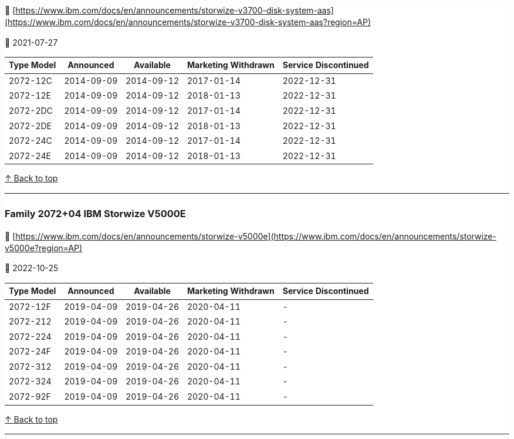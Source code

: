 🔗 [https://www.ibm.com/docs/en/announcements/storwize-v3700-disk-system-aas](https://www.ibm.com/docs/en/announcements/storwize-v3700-disk-system-aas?region=AP)

📅 2021-07-27

| Type Model | Announced | Available | Marketing Withdrawn | Service Discontinued |
| --- | --- | --- | --- | --- |
| 2072-12C | 2014-09-09 | 2014-09-12 | 2017-01-14 | 2022-12-31 |
| 2072-12E | 2014-09-09 | 2014-09-12 | 2018-01-13 | 2022-12-31 |
| 2072-2DC | 2014-09-09 | 2014-09-12 | 2017-01-14 | 2022-12-31 |
| 2072-2DE | 2014-09-09 | 2014-09-12 | 2018-01-13 | 2022-12-31 |
| 2072-24C | 2014-09-09 | 2014-09-12 | 2017-01-14 | 2022-12-31 |
| 2072-24E | 2014-09-09 | 2014-09-12 | 2018-01-13 | 2022-12-31 |






[↑ Back to top](#table-of-contents)

---





### Family 2072+04 IBM Storwize V5000E

🔗 [https://www.ibm.com/docs/en/announcements/storwize-v5000e](https://www.ibm.com/docs/en/announcements/storwize-v5000e?region=AP)

📅 2022-10-25

| Type Model | Announced | Available | Marketing Withdrawn | Service Discontinued |
| --- | --- | --- | --- | --- |
| 2072-12F | 2019-04-09 | 2019-04-26 | 2020-04-11 | - |
| 2072-212 | 2019-04-09 | 2019-04-26 | 2020-04-11 | - |
| 2072-224 | 2019-04-09 | 2019-04-26 | 2020-04-11 | - |
| 2072-24F | 2019-04-09 | 2019-04-26 | 2020-04-11 | - |
| 2072-312 | 2019-04-09 | 2019-04-26 | 2020-04-11 | - |
| 2072-324 | 2019-04-09 | 2019-04-26 | 2020-04-11 | - |
| 2072-92F | 2019-04-09 | 2019-04-26 | 2020-04-11 | - |






[↑ Back to top](#table-of-contents)

---

